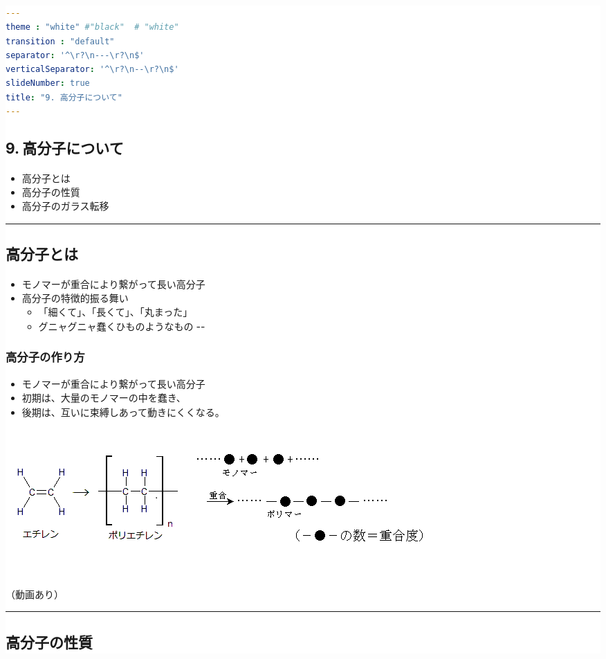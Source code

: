 ```yaml
---
theme : "white" #"black"  # "white"
transition : "default"
separator: '^\r?\n---\r?\n$'
verticalSeparator: '^\r?\n--\r?\n$'
slideNumber: true
title: "9. 高分子について"
---
```


## 9. 高分子について

* 高分子とは
* 高分子の性質
* 高分子のガラス転移

---

## 高分子とは

* モノマーが重合により繋がって長い高分子
* 高分子の特徴的振る舞い
    * 「細くて」、「長くて」、「丸まった」  
    * グニャグニャ蠢くひものようなもの
--

### 高分子の作り方  

* モノマーが重合により繋がって長い高分子
* 初期は、大量のモノマーの中を蠢き、
* 後期は、互いに束縛しあって動きにくくなる。

[![a](fig/fig_7/polymerize_fig.png)](fig/fig_7/polymerize.mp4)

（動画あり）

---

## 高分子の性質

